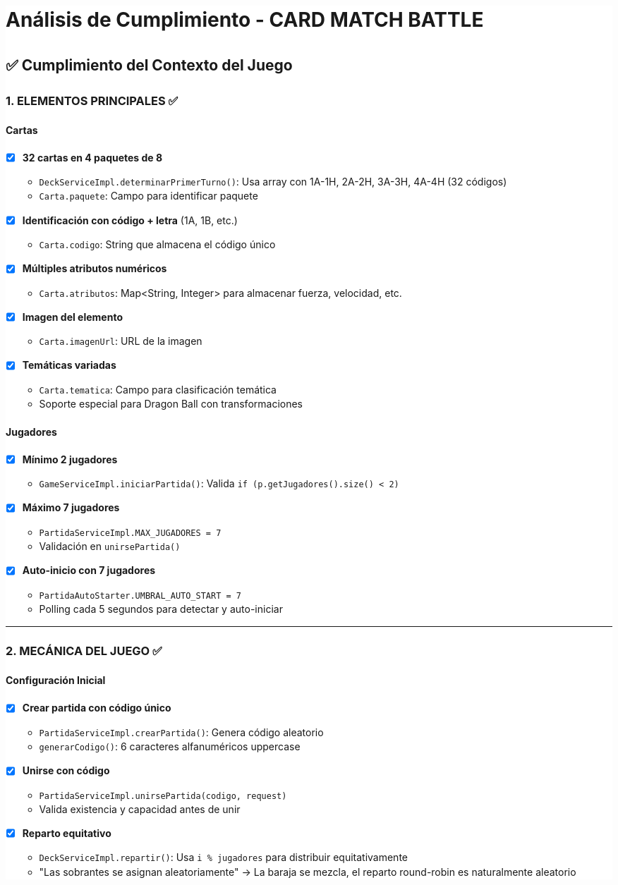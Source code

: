 # Análisis de Cumplimiento - CARD MATCH BATTLE

## ✅ Cumplimiento del Contexto del Juego

### 1. ELEMENTOS PRINCIPALES ✅

#### Cartas
- [x] **32 cartas en 4 paquetes de 8** 
  - `DeckServiceImpl.determinarPrimerTurno()`: Usa array con 1A-1H, 2A-2H, 3A-3H, 4A-4H (32 códigos)
  - `Carta.paquete`: Campo para identificar paquete
  
- [x] **Identificación con código + letra** (1A, 1B, etc.)
  - `Carta.codigo`: String que almacena el código único
  
- [x] **Múltiples atributos numéricos**
  - `Carta.atributos`: Map<String, Integer> para almacenar fuerza, velocidad, etc.
  
- [x] **Imagen del elemento**
  - `Carta.imagenUrl`: URL de la imagen
  
- [x] **Temáticas variadas**
  - `Carta.tematica`: Campo para clasificación temática
  - Soporte especial para Dragon Ball con transformaciones

#### Jugadores
- [x] **Mínimo 2 jugadores**
  - `GameServiceImpl.iniciarPartida()`: Valida `if (p.getJugadores().size() < 2)`
  
- [x] **Máximo 7 jugadores**
  - `PartidaServiceImpl.MAX_JUGADORES = 7`
  - Validación en `unirsePartida()`
  
- [x] **Auto-inicio con 7 jugadores**
  - `PartidaAutoStarter.UMBRAL_AUTO_START = 7`
  - Polling cada 5 segundos para detectar y auto-iniciar

---

### 2. MECÁNICA DEL JUEGO ✅

#### Configuración Inicial
- [x] **Crear partida con código único**
  - `PartidaServiceImpl.crearPartida()`: Genera código aleatorio
  - `generarCodigo()`: 6 caracteres alfanuméricos uppercase
  
- [x] **Unirse con código**
  - `PartidaServiceImpl.unirsePartida(codigo, request)`
  - Valida existencia y capacidad antes de unir
  
- [x] **Reparto equitativo**
  - `DeckServiceImpl.repartir()`: Usa `i % jugadores` para distribuir equitativamente
  - "Las sobrantes se asignan aleatoriamente" → La baraja se mezcla, el reparto round-robin es naturalmente aleatorio
  